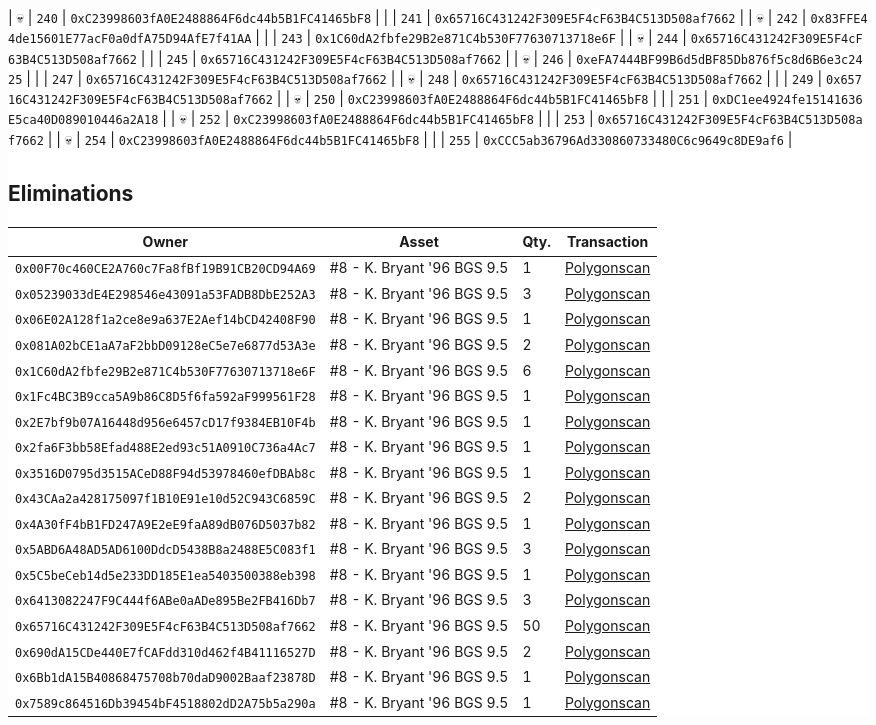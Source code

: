 | 💀  | `240` | `0xC23998603fA0E2488864F6dc44b5B1FC41465bF8` |
|     | `241` | `0x65716C431242F309E5F4cF63B4C513D508af7662` |
| 💀  | `242` | `0x83FFE44de15601E77acF0a0dfA75D94AfE7f41AA` |
|     | `243` | `0x1C60dA2fbfe29B2e871C4b530F77630713718e6F` |
| 💀  | `244` | `0x65716C431242F309E5F4cF63B4C513D508af7662` |
|     | `245` | `0x65716C431242F309E5F4cF63B4C513D508af7662` |
| 💀  | `246` | `0xeFA7444BF99B6d5dBF85Db876f5c8d6B6e3c2425` |
|     | `247` | `0x65716C431242F309E5F4cF63B4C513D508af7662` |
| 💀  | `248` | `0x65716C431242F309E5F4cF63B4C513D508af7662` |
|     | `249` | `0x65716C431242F309E5F4cF63B4C513D508af7662` |
| 💀  | `250` | `0xC23998603fA0E2488864F6dc44b5B1FC41465bF8` |
|     | `251` | `0xDC1ee4924fe15141636E5ca40D089010446a2A18` |
| 💀  | `252` | `0xC23998603fA0E2488864F6dc44b5B1FC41465bF8` |
|     | `253` | `0x65716C431242F309E5F4cF63B4C513D508af7662` |
| 💀  | `254` | `0xC23998603fA0E2488864F6dc44b5B1FC41465bF8` |
|     | `255` | `0xCCC5ab36796Ad330860733480C6c9649c8DE9af6` |

## Eliminations

| Owner                                        | Asset                       | Qty. | Transaction                                                                                                  |
| -------------------------------------------- | --------------------------- | ---- | ------------------------------------------------------------------------------------------------------------ |
| `0x00F70c460CE2A760c7Fa8fBf19B91CB20CD94A69` | \#8 - K. Bryant '96 BGS 9.5 | 1    | [Polygonscan](https://polygonscan.com/tx/0x9cb42fcb53db65607015753234b9118e0c01f08016275d0d347007d0f3fa0a4b) |
| `0x05239033dE4E298546e43091a53FADB8DbE252A3` | \#8 - K. Bryant '96 BGS 9.5 | 3    | [Polygonscan](https://polygonscan.com/tx/0x9d30daba2d5bcc2a82daea4569e96990f7de4d112927bac5dcb3d0fdddc8d380) |
| `0x06E02A128f1a2ce8e9a637E2Aef14bCD42408F90` | \#8 - K. Bryant '96 BGS 9.5 | 1    | [Polygonscan](https://polygonscan.com/tx/0xfd3e622fccb40418f3264af1a4ca702bc6a9a2ae29f15e7872114f1be3fd0031) |
| `0x081A02bCE1aA7aF2bbD09128eC5e7e6877d53A3e` | \#8 - K. Bryant '96 BGS 9.5 | 2    | [Polygonscan](https://polygonscan.com/tx/0x17907025c663ce09df3bb7ebd6c38056b3bc4dee8dcf067325d5dd424cec5f8c) |
| `0x1C60dA2fbfe29B2e871C4b530F77630713718e6F` | \#8 - K. Bryant '96 BGS 9.5 | 6    | [Polygonscan](https://polygonscan.com/tx/0xd97b9e39d89671273f2859794e2b08e067142c8d5ac5668326ab2e15a40d688c) |
| `0x1Fc4BC3B9cca5A9b86C8D5f6fa592aF999561F28` | \#8 - K. Bryant '96 BGS 9.5 | 1    | [Polygonscan](https://polygonscan.com/tx/0xe1f8a0baf8475d8d4bbfa9cd5153d3e95de77ba6c78025238f5946e8ae7cfca3) |
| `0x2E7bf9b07A16448d956e6457cD17f9384EB10F4b` | \#8 - K. Bryant '96 BGS 9.5 | 1    | [Polygonscan](https://polygonscan.com/tx/0x988f61e9a8b15f65c394dfc3fad48bba247fdf7dd5cf201db7e08d5f80128b43) |
| `0x2fa6F3bb58Efad488E2ed93c51A0910C736a4Ac7` | \#8 - K. Bryant '96 BGS 9.5 | 1    | [Polygonscan](https://polygonscan.com/tx/0x4038c5690dc05c0f2ce01a6e2228f5783ad1818e2022ec00143f564e1a5f0975) |
| `0x3516D0795d3515ACeD88F94d53978460efDBAb8c` | \#8 - K. Bryant '96 BGS 9.5 | 1    | [Polygonscan](https://polygonscan.com/tx/0x958691bcb8076003c762ec13dcd6dfe7143da12b3d38ef49d623e92f3b40a7ac) |
| `0x43CAa2a428175097f1B10E91e10d52C943C6859C` | \#8 - K. Bryant '96 BGS 9.5 | 2    | [Polygonscan](https://polygonscan.com/tx/0xbc2839aa2e239e82c2131cf768f0d0444e66fcc8133c41c6222853b49ff9c897) |
| `0x4A30fF4bB1FD247A9E2eE9faA89dB076D5037b82` | \#8 - K. Bryant '96 BGS 9.5 | 1    | [Polygonscan](https://polygonscan.com/tx/0x588b599a1db9f6c23defd2748fba1366cdd27e2cc303aea283249df20901986d) |
| `0x5ABD6A48AD5AD6100DdcD5438B8a2488E5C083f1` | \#8 - K. Bryant '96 BGS 9.5 | 3    | [Polygonscan](https://polygonscan.com/tx/0x88655c81a64b7a9de8269df7846f2a55a73786d5707432c12d5ed6faa08b5572) |
| `0x5C5beCeb14d5e233DD185E1ea5403500388eb398` | \#8 - K. Bryant '96 BGS 9.5 | 1    | [Polygonscan](https://polygonscan.com/tx/0xba5854cec7d003c20b54ff13daf8fbc943db48f0781dd3f65443ca945c51f8fb) |
| `0x6413082247F9C444f6ABe0aADe895Be2FB416Db7` | \#8 - K. Bryant '96 BGS 9.5 | 3    | [Polygonscan](https://polygonscan.com/tx/0xf572eebcb91ce9d1cca8dcb8c5a9ec905e1389f621b93d13d854fda80d0769e1) |
| `0x65716C431242F309E5F4cF63B4C513D508af7662` | \#8 - K. Bryant '96 BGS 9.5 | 50   | [Polygonscan](https://polygonscan.com/tx/0x82707c050d129052ca2f6d64d160d4086d8af615e24d5d8392150b596215a680) |
| `0x690dA15CDe440E7fCAFdd310d462f4B41116527D` | \#8 - K. Bryant '96 BGS 9.5 | 2    | [Polygonscan](https://polygonscan.com/tx/0x4c3c059422c31457740b248b2ca53411c8910d68ff75c6be789f5d40ce12a814) |
| `0x6Bb1dA15B40868475708b70daD9002Baaf23878D` | \#8 - K. Bryant '96 BGS 9.5 | 1    | [Polygonscan](https://polygonscan.com/tx/0xda2541f35c7bc1ad2a244af3bc626f447861343f71cc15c753269b2a0436a754) |
| `0x7589c864516Db39454bF4518802dD2A75b5a290a` | \#8 - K. Bryant '96 BGS 9.5 | 1    | [Polygonscan](https://polygonscan.com/tx/0x2bb738b05d332c2fea11b89bb8f3f60467194d2a2204a2c97d40a70b22b26d9a) |